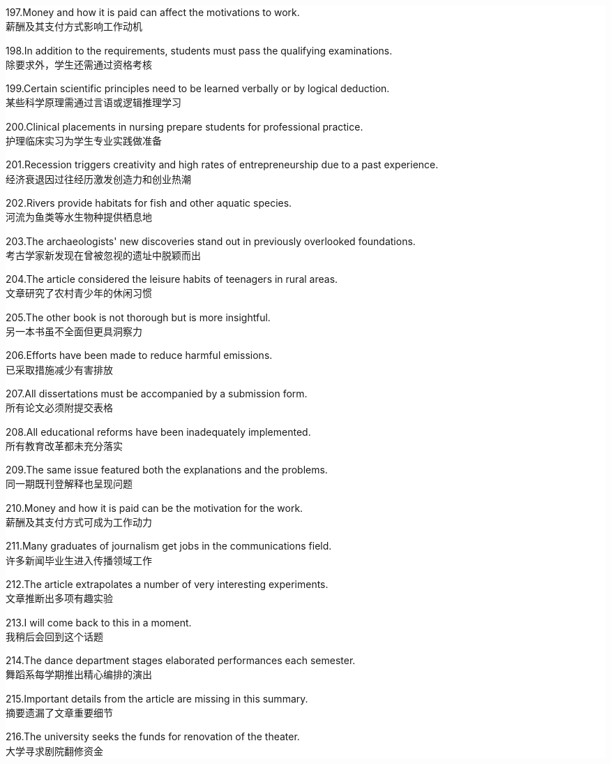 197.Money and how it is paid can affect the motivations to work.  
薪酬及其支付方式影响工作动机  

198.In addition to the requirements, students must pass the qualifying examinations.  
除要求外，学生还需通过资格考核  

199.Certain scientific principles need to be learned verbally or by logical deduction.  
某些科学原理需通过言语或逻辑推理学习

200.Clinical placements in nursing prepare students for professional practice.  
护理临床实习为学生专业实践做准备  

201.Recession triggers creativity and high rates of entrepreneurship due to a past experience.  
经济衰退因过往经历激发创造力和创业热潮  

202.Rivers provide habitats for fish and other aquatic species.  
河流为鱼类等水生物种提供栖息地  

203.The archaeologists' new discoveries stand out in previously overlooked foundations.  
考古学家新发现在曾被忽视的遗址中脱颖而出  

204.The article considered the leisure habits of teenagers in rural areas.  
文章研究了农村青少年的休闲习惯  

205.The other book is not thorough but is more insightful.  
另一本书虽不全面但更具洞察力  

206.Efforts have been made to reduce harmful emissions.  
已采取措施减少有害排放  

207.All dissertations must be accompanied by a submission form.  
所有论文必须附提交表格  

208.All educational reforms have been inadequately implemented.  
所有教育改革都未充分落实  

209.The same issue featured both the explanations and the problems.  
同一期既刊登解释也呈现问题  

210.Money and how it is paid can be the motivation for the work.  
薪酬及其支付方式可成为工作动力  

211.Many graduates of journalism get jobs in the communications field.  
许多新闻毕业生进入传播领域工作  

212.The article extrapolates a number of very interesting experiments.  
文章推断出多项有趣实验  

213.I will come back to this in a moment.  
我稍后会回到这个话题  

214.The dance department stages elaborated performances each semester.  
舞蹈系每学期推出精心编排的演出  

215.Important details from the article are missing in this summary.  
摘要遗漏了文章重要细节  

216.The university seeks the funds for renovation of the theater.  
大学寻求剧院翻修资金  
